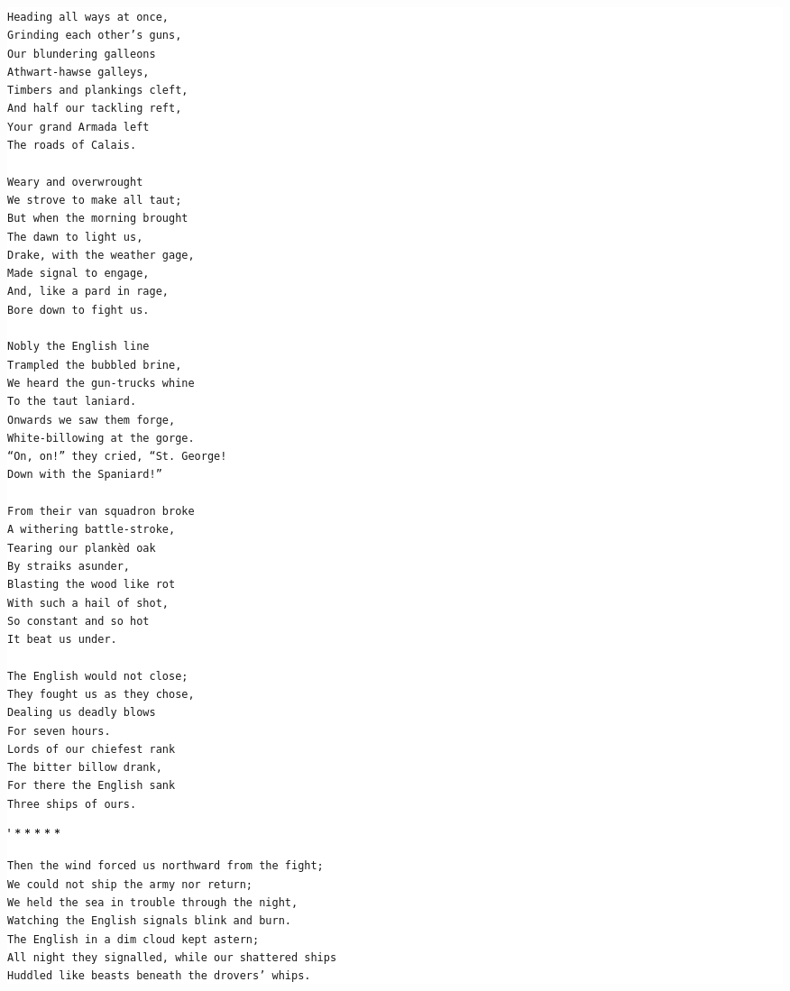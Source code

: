     Heading all ways at once,
    Grinding each other’s guns,
    Our blundering galleons
    Athwart-hawse galleys,
    Timbers and plankings cleft,
    And half our tackling reft,
    Your grand Armada left
    The roads of Calais.

    Weary and overwrought
    We strove to make all taut;
    But when the morning brought
    The dawn to light us,
    Drake, with the weather gage,
    Made signal to engage,
    And, like a pard in rage,
    Bore down to fight us.

    Nobly the English line
    Trampled the bubbled brine,
    We heard the gun-trucks whine
    To the taut laniard.
    Onwards we saw them forge,
    White-billowing at the gorge.
    “On, on!” they cried, “St. George!
    Down with the Spaniard!”

    From their van squadron broke
    A withering battle-stroke,
    Tearing our plankèd oak
    By straiks asunder,
    Blasting the wood like rot
    With such a hail of shot,
    So constant and so hot
    It beat us under.

    The English would not close;
    They fought us as they chose,
    Dealing us deadly blows
    For seven hours.
    Lords of our chiefest rank
    The bitter billow drank,
    For there the English sank
    Three ships of ours.

'           *       *       *       *       *

    Then the wind forced us northward from the fight;
    We could not ship the army nor return;
    We held the sea in trouble through the night,
    Watching the English signals blink and burn.
    The English in a dim cloud kept astern;
    All night they signalled, while our shattered ships
    Huddled like beasts beneath the drovers’ whips.
